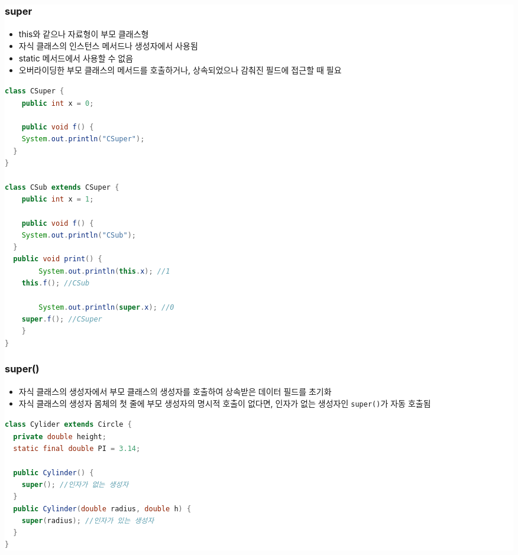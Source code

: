### super

- this와 같으나 자료형이 부모 클래스형
- 자식 클래스의 인스턴스 메서드나 생성자에서 사용됨
- static 메서드에서 사용할 수 없음
- 오버라이딩한 부모 클래스의 메서드를 호출하거나, 상속되었으나 감춰진 필드에 접근할 때 필요

```java
class CSuper {
	public int x = 0;

	public void f() {
    System.out.println("CSuper");
  }
}

class CSub extends CSuper {
	public int x = 1;

	public void f() {
    System.out.println("CSub");
  }
  public void print() {
		System.out.println(this.x); //1
    this.f(); //CSub

		System.out.println(super.x); //0
    super.f(); //CSuper
	}
}
```

### super()

- 자식 클래스의 생성자에서 부모 클래스의 생성자를 호출하여 상속받은 데이터 필드를 초기화
- 자식 클래스의 생성자 몸체의 첫 줄에 부모 생성자의 명시적 호출이 없다면, 인자가 없는 생성자인 `super()`가 자동 호출됨

```java
class Cylider extends Circle {
  private double height;
  static final double PI = 3.14;

  public Cylinder() {
    super(); //인자가 없는 생성자
  }
  public Cylinder(double radius, double h) {
    super(radius); //인자가 있는 생성자
  }
}
```

